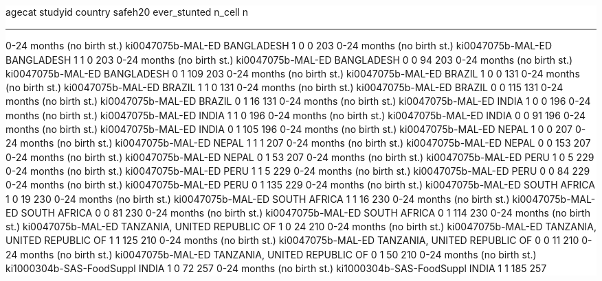 agecat                       studyid                    country                        safeh20    ever_stunted   n_cell       n
---------------------------  -------------------------  -----------------------------  --------  -------------  -------  ------
0-24 months (no birth st.)   ki0047075b-MAL-ED          BANGLADESH                     1                     0        0     203
0-24 months (no birth st.)   ki0047075b-MAL-ED          BANGLADESH                     1                     1        0     203
0-24 months (no birth st.)   ki0047075b-MAL-ED          BANGLADESH                     0                     0       94     203
0-24 months (no birth st.)   ki0047075b-MAL-ED          BANGLADESH                     0                     1      109     203
0-24 months (no birth st.)   ki0047075b-MAL-ED          BRAZIL                         1                     0        0     131
0-24 months (no birth st.)   ki0047075b-MAL-ED          BRAZIL                         1                     1        0     131
0-24 months (no birth st.)   ki0047075b-MAL-ED          BRAZIL                         0                     0      115     131
0-24 months (no birth st.)   ki0047075b-MAL-ED          BRAZIL                         0                     1       16     131
0-24 months (no birth st.)   ki0047075b-MAL-ED          INDIA                          1                     0        0     196
0-24 months (no birth st.)   ki0047075b-MAL-ED          INDIA                          1                     1        0     196
0-24 months (no birth st.)   ki0047075b-MAL-ED          INDIA                          0                     0       91     196
0-24 months (no birth st.)   ki0047075b-MAL-ED          INDIA                          0                     1      105     196
0-24 months (no birth st.)   ki0047075b-MAL-ED          NEPAL                          1                     0        0     207
0-24 months (no birth st.)   ki0047075b-MAL-ED          NEPAL                          1                     1        1     207
0-24 months (no birth st.)   ki0047075b-MAL-ED          NEPAL                          0                     0      153     207
0-24 months (no birth st.)   ki0047075b-MAL-ED          NEPAL                          0                     1       53     207
0-24 months (no birth st.)   ki0047075b-MAL-ED          PERU                           1                     0        5     229
0-24 months (no birth st.)   ki0047075b-MAL-ED          PERU                           1                     1        5     229
0-24 months (no birth st.)   ki0047075b-MAL-ED          PERU                           0                     0       84     229
0-24 months (no birth st.)   ki0047075b-MAL-ED          PERU                           0                     1      135     229
0-24 months (no birth st.)   ki0047075b-MAL-ED          SOUTH AFRICA                   1                     0       19     230
0-24 months (no birth st.)   ki0047075b-MAL-ED          SOUTH AFRICA                   1                     1       16     230
0-24 months (no birth st.)   ki0047075b-MAL-ED          SOUTH AFRICA                   0                     0       81     230
0-24 months (no birth st.)   ki0047075b-MAL-ED          SOUTH AFRICA                   0                     1      114     230
0-24 months (no birth st.)   ki0047075b-MAL-ED          TANZANIA, UNITED REPUBLIC OF   1                     0       24     210
0-24 months (no birth st.)   ki0047075b-MAL-ED          TANZANIA, UNITED REPUBLIC OF   1                     1      125     210
0-24 months (no birth st.)   ki0047075b-MAL-ED          TANZANIA, UNITED REPUBLIC OF   0                     0       11     210
0-24 months (no birth st.)   ki0047075b-MAL-ED          TANZANIA, UNITED REPUBLIC OF   0                     1       50     210
0-24 months (no birth st.)   ki1000304b-SAS-FoodSuppl   INDIA                          1                     0       72     257
0-24 months (no birth st.)   ki1000304b-SAS-FoodSuppl   INDIA                          1                     1      185     257